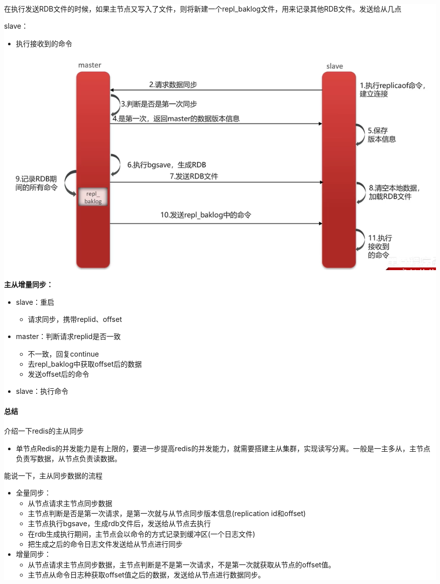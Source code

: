 在执行发送RDB文件的时候，如果主节点又写入了文件，则将新建一个repl_baklog文件，用来记录其他RDB文件。发送给从几点

slave：

* 执行接收到的命令

![image-20240801200518552](面试技术.assets/image-20240801200518552.png)

**主从增量同步：**

* slave：重启
  * 请求同步，携带replid、offset

* master：判断请求replid是否一致
  * 不一致，回复continue
  * 去repl_baklog中获取offset后的数据
  * 发送offset后的命令
* slave：执行命令



#### 总结

介绍一下redis的主从同步

* 单节点Redis的并发能力是有上限的，要进一步提高redis的并发能力，就需要搭建主从集群，实现读写分离。一般是一主多从，主节点负责写数据，从节点负责读数据。

能说一下，主从同步数据的流程

* 全量同步：
  * 从节点请求主节点同步数据
  * 主节点判断是否是第一次请求，是第一次就与从节点同步版本信息(replication id和offset)
  * 主节点执行bgsave，生成rdb文件后，发送给从节点去执行
  * 在rdb生成执行期间，主节点会以命令的方式记录到缓冲区(一个日志文件)
  * 把生成之后的命令日志文件发送给从节点进行同步
* 增量同步：
  * 从节点请求主节点同步数据，主节点判断是不是第一次请求，不是第一次就获取从节点的offset值。
  * 主节点从命令日志种获取offset值之后的数据，发送给从节点进行数据同步。
